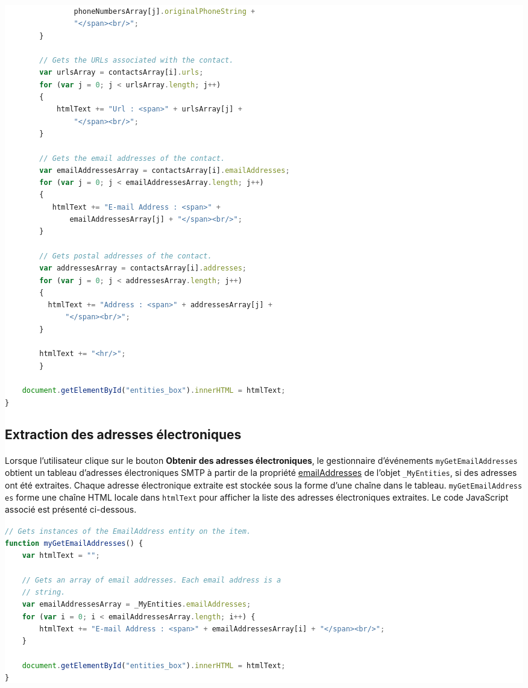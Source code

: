 ```js
                phoneNumbersArray[j].originalPhoneString +
                "</span><br/>";
        }

        // Gets the URLs associated with the contact.
        var urlsArray = contactsArray[i].urls;
        for (var j = 0; j < urlsArray.length; j++)
        {
            htmlText += "Url : <span>" + urlsArray[j] + 
                "</span><br/>";
        }

        // Gets the email addresses of the contact.
        var emailAddressesArray = contactsArray[i].emailAddresses;
        for (var j = 0; j < emailAddressesArray.length; j++)
        {
           htmlText += "E-mail Address : <span>" + 
               emailAddressesArray[j] + "</span><br/>";
        }

        // Gets postal addresses of the contact.
        var addressesArray = contactsArray[i].addresses;
        for (var j = 0; j < addressesArray.length; j++)
        {
          htmlText += "Address : <span>" + addressesArray[j] + 
              "</span><br/>";
        }

        htmlText += "<hr/>";
        }

    document.getElementById("entities_box").innerHTML = htmlText;
}
```


## <a name="extracting-email-addresses"></a>Extraction des adresses électroniques


Lorsque l’utilisateur clique sur le bouton  **Obtenir des adresses électroniques**, le gestionnaire d’événements  `myGetEmailAddresses` obtient un tableau d’adresses électroniques SMTP à partir de la propriété [emailAddresses](../../reference/outlook/simple-types.md) de l’objet `_MyEntities`, si des adresses ont été extraites. Chaque adresse électronique extraite est stockée sous la forme d’une chaîne dans le tableau.  `myGetEmailAddresses` forme une chaîne HTML locale dans `htmlText` pour afficher la liste des adresses électroniques extraites. Le code JavaScript associé est présenté ci-dessous.


```js
// Gets instances of the EmailAddress entity on the item.
function myGetEmailAddresses() {
    var htmlText = "";

    // Gets an array of email addresses. Each email address is a 
    // string.
    var emailAddressesArray = _MyEntities.emailAddresses;
    for (var i = 0; i < emailAddressesArray.length; i++) {
        htmlText += "E-mail Address : <span>" + emailAddressesArray[i] + "</span><br/>";
    }

    document.getElementById("entities_box").innerHTML = htmlText;
}
```
